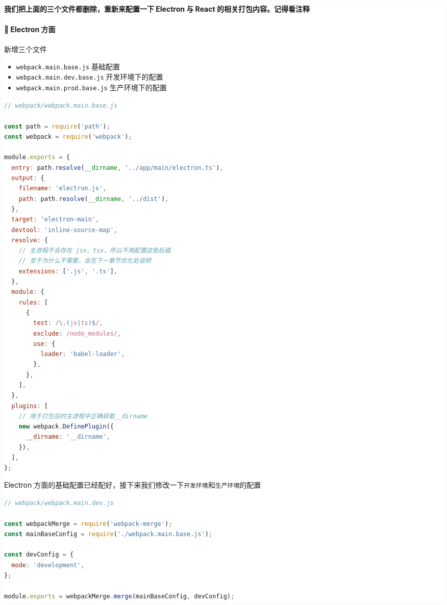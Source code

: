 **我们把上面的三个文件都删除，重新来配置一下 Electron 与 React 的相关打包内容。记得看注释**

#### 🐂 Electron 方面

新增三个文件

 -    `webpack.main.base.js` 基础配置
 -    `webpack.main.dev.base.js` 开发环境下的配置
 -    `webpack.main.prod.base.js` 生产环境下的配置

```js
// webpack/webpack.main.base.js

const path = require('path');
const webpack = require('webpack');

module.exports = {
  entry: path.resolve(__dirname, '../app/main/electron.ts'),
  output: {
    filename: 'electron.js',
    path: path.resolve(__dirname, '../dist'),
  },
  target: 'electron-main',
  devtool: 'inline-source-map',
  resolve: {
    // 主进程不会存在 jsx、tsx，所以不用配置这些后缀
    // 至于为什么不需要，会在下一章节优化处说明
    extensions: ['.js', '.ts'],
  },
  module: {
    rules: [
      {
        test: /\.(js|ts)$/,
        exclude: /node_modules/,
        use: {
          loader: 'babel-loader',
        },
      },
    ],
  },
  plugins: [
    // 用于打包后的主进程中正确获取__dirname
    new webpack.DefinePlugin({
      __dirname: '__dirname',
    }),
  ],
};
```

Electron 方面的基础配置已经配好，接下来我们修改一下`开发环境`和`生产环境`的配置

```js
// webpack/webpack.main.dev.js

const webpackMerge = require('webpack-merge');
const mainBaseConfig = require('./webpack.main.base.js');

const devConfig = {
  mode: 'development',
};

module.exports = webpackMerge.merge(mainBaseConfig, devConfig);
```
